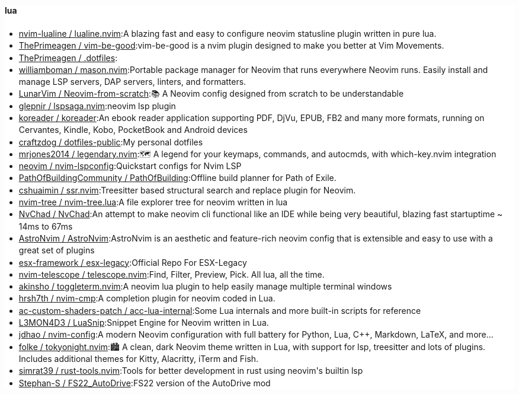 
#### lua
* [nvim-lualine / lualine.nvim](https://github.com/nvim-lualine/lualine.nvim):A blazing fast and easy to configure neovim statusline plugin written in pure lua.
* [ThePrimeagen / vim-be-good](https://github.com/ThePrimeagen/vim-be-good):vim-be-good is a nvim plugin designed to make you better at Vim Movements.
* [ThePrimeagen / .dotfiles](https://github.com/ThePrimeagen/.dotfiles):
* [williamboman / mason.nvim](https://github.com/williamboman/mason.nvim):Portable package manager for Neovim that runs everywhere Neovim runs. Easily install and manage LSP servers, DAP servers, linters, and formatters.
* [LunarVim / Neovim-from-scratch](https://github.com/LunarVim/Neovim-from-scratch):📚
A Neovim config designed from scratch to be understandable
* [glepnir / lspsaga.nvim](https://github.com/glepnir/lspsaga.nvim):neovim lsp plugin
* [koreader / koreader](https://github.com/koreader/koreader):An ebook reader application supporting PDF, DjVu, EPUB, FB2 and many more formats, running on Cervantes, Kindle, Kobo, PocketBook and Android devices
* [craftzdog / dotfiles-public](https://github.com/craftzdog/dotfiles-public):My personal dotfiles
* [mrjones2014 / legendary.nvim](https://github.com/mrjones2014/legendary.nvim):🗺️
A legend for your keymaps, commands, and autocmds, with which-key.nvim integration
* [neovim / nvim-lspconfig](https://github.com/neovim/nvim-lspconfig):Quickstart configs for Nvim LSP
* [PathOfBuildingCommunity / PathOfBuilding](https://github.com/PathOfBuildingCommunity/PathOfBuilding):Offline build planner for Path of Exile.
* [cshuaimin / ssr.nvim](https://github.com/cshuaimin/ssr.nvim):Treesitter based structural search and replace plugin for Neovim.
* [nvim-tree / nvim-tree.lua](https://github.com/nvim-tree/nvim-tree.lua):A file explorer tree for neovim written in lua
* [NvChad / NvChad](https://github.com/NvChad/NvChad):An attempt to make neovim cli functional like an IDE while being very beautiful, blazing fast startuptime ~ 14ms to 67ms
* [AstroNvim / AstroNvim](https://github.com/AstroNvim/AstroNvim):AstroNvim is an aesthetic and feature-rich neovim config that is extensible and easy to use with a great set of plugins
* [esx-framework / esx-legacy](https://github.com/esx-framework/esx-legacy):Official Repo For ESX-Legacy
* [nvim-telescope / telescope.nvim](https://github.com/nvim-telescope/telescope.nvim):Find, Filter, Preview, Pick. All lua, all the time.
* [akinsho / toggleterm.nvim](https://github.com/akinsho/toggleterm.nvim):A neovim lua plugin to help easily manage multiple terminal windows
* [hrsh7th / nvim-cmp](https://github.com/hrsh7th/nvim-cmp):A completion plugin for neovim coded in Lua.
* [ac-custom-shaders-patch / acc-lua-internal](https://github.com/ac-custom-shaders-patch/acc-lua-internal):Some Lua internals and more built-in scripts for reference
* [L3MON4D3 / LuaSnip](https://github.com/L3MON4D3/LuaSnip):Snippet Engine for Neovim written in Lua.
* [jdhao / nvim-config](https://github.com/jdhao/nvim-config):A modern Neovim configuration with full battery for Python, Lua, C++, Markdown, LaTeX, and more...
* [folke / tokyonight.nvim](https://github.com/folke/tokyonight.nvim):🏙
A clean, dark Neovim theme written in Lua, with support for lsp, treesitter and lots of plugins. Includes additional themes for Kitty, Alacritty, iTerm and Fish.
* [simrat39 / rust-tools.nvim](https://github.com/simrat39/rust-tools.nvim):Tools for better development in rust using neovim's builtin lsp
* [Stephan-S / FS22_AutoDrive](https://github.com/Stephan-S/FS22_AutoDrive):FS22 version of the AutoDrive mod
